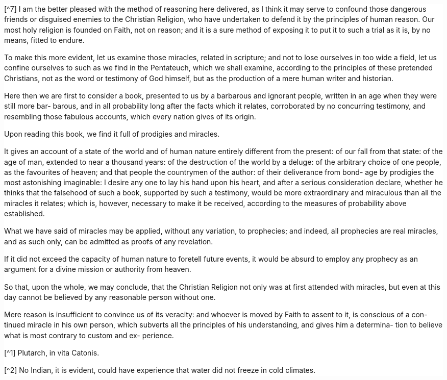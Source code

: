 [^7] I am the better pleased with the method of reasoning here
delivered, as I think it may serve to confound those dangerous friends
or disguised enemies to the Christian Religion, who have undertaken to
defend it by the principles of human reason. Our most holy religion is
founded on Faith, not on reason; and it is a sure method of exposing it
to put it to such a trial as it is, by no means, fitted to endure.

To make this more evident, let us examine those miracles, related in
scripture; and not to lose ourselves in too wide a field, let us confine
ourselves to such as we find in the Pentateuch, which we shall examine,
according to the principles of these pretended Christians, not as the
word or testimony of God himself, but as the production of a mere human
writer and historian.

Here then we are first to consider a book, presented to us by a
barbarous and ignorant people, written in an age when they were still
more bar- barous, and in all probability long after the facts which it
relates, corroborated by no concurring testimony, and resembling those
fabulous accounts, which every nation gives of its origin.

Upon reading this book, we find it full of prodigies and miracles.

It gives an account of a state of the world and of human nature
entirely different from the present: of our fall from that state: of the
age of man, extended to near a thousand years: of the destruction of the
world by a deluge: of the arbitrary choice of one people, as the
favourites of heaven; and that people the countrymen of the author: of
their deliverance from bond- age by prodigies the most astonishing
imaginable: I desire any one to lay his hand upon his heart, and after a
serious consideration declare, whether he thinks that the falsehood of
such a book, supported by such a testimony, would be more extraordinary
and miraculous than all the miracles it relates; which is, however,
necessary to make it be received, according to the measures of
probability above established.

What we have said of miracles may be applied, without any variation, to
prophecies; and indeed, all prophecies are real miracles, and as such
only, can be admitted as proofs of any revelation.

If it did not exceed the capacity of human nature to foretell future
events, it would be absurd to employ any prophecy as an argument for a
divine mission or authority from heaven.

So that, upon the whole, we may conclude, that the Christian Religion
not only was at first attended with miracles, but even at this day
cannot be believed by any reasonable person without one.

Mere reason is insufficient to convince us of its veracity: and whoever
is moved by Faith to assent to it, is conscious of a con- tinued miracle
in his own person, which subverts all the principles of his
understanding, and gives him a determina- tion to believe what is most
contrary to custom and ex- perience.

[^1] Plutarch, in vita Catonis.

[^2] No Indian, it is evident, could have experience that water did not
freeze in cold climates.
